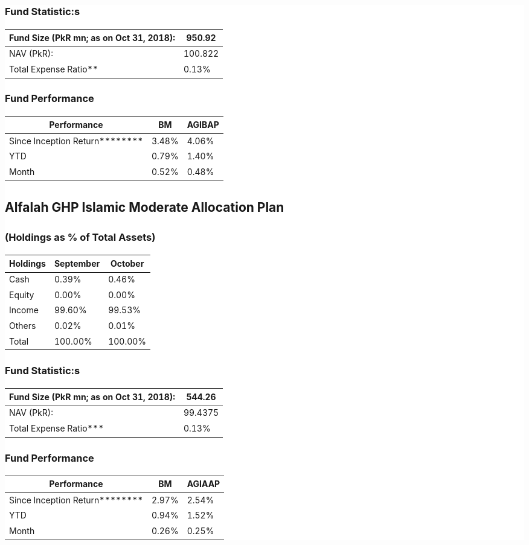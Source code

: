 ### Fund Statistic:s

| Fund Size (PkR mn; as on Oct 31, 2018): | 950.92  |
| --------------------------------------- | ------- |
| NAV (PkR):                              | 100.822 |
| Total Expense Ratio\*\*                 | 0.13%   |

### Fund Performance

| Performance                        | BM    | AGIBAP |
| ---------------------------------- | ----- | ------ |
| Since Inception Return**\*\*\*\*** | 3.48% | 4.06%  |
| YTD                                | 0.79% | 1.40%  |
| Month                              | 0.52% | 0.48%  |

## Alfalah GHP Islamic Moderate Allocation Plan

### (Holdings as % of Total Assets)

| Holdings | September | October |
| -------- | --------- | ------- |
| Cash     | 0.39%     | 0.46%   |
| Equity   | 0.00%     | 0.00%   |
| Income   | 99.60%    | 99.53%  |
| Others   | 0.02%     | 0.01%   |
| Total    | 100.00%   | 100.00% |

### Fund Statistic:s

| Fund Size (PkR mn; as on Oct 31, 2018): | 544.26  |
| --------------------------------------- | ------- |
| NAV (PkR):                              | 99.4375 |
| Total Expense Ratio\*\*\*               | 0.13%   |

### Fund Performance

| Performance                        | BM    | AGIAAP |
| ---------------------------------- | ----- | ------ |
| Since Inception Return**\*\*\*\*** | 2.97% | 2.54%  |
| YTD                                | 0.94% | 1.52%  |
| Month                              | 0.26% | 0.25%  |

